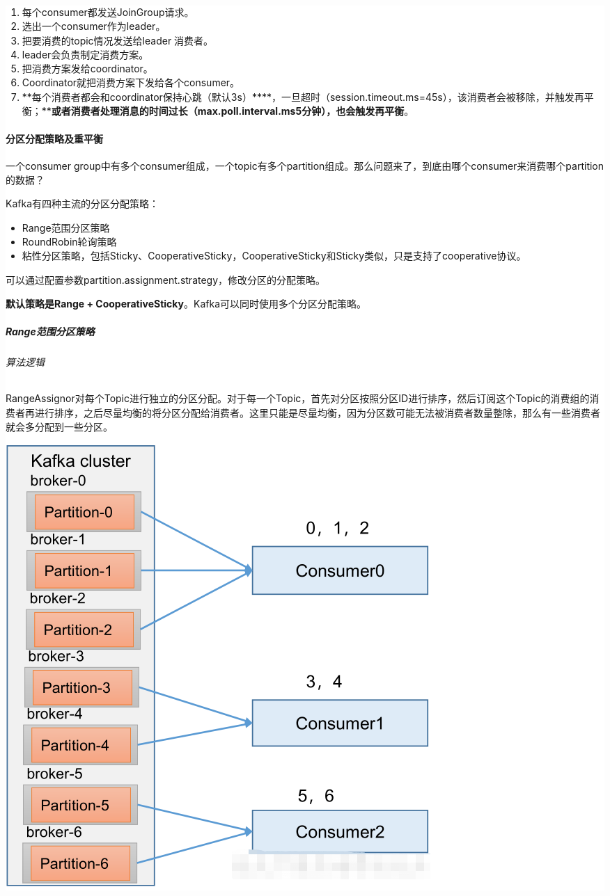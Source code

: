 1. 每个consumer都发送JoinGroup请求。
2. 选出一个consumer作为leader。
3. 把要消费的topic情况发送给leader 消费者。
4. leader会负责制定消费方案。
5. 把消费方案发给coordinator。
6. Coordinator就把消费方案下发给各个consumer。
7. **每个消费者都会和coordinator保持心跳（默认3s）****，一旦超时（session.timeout.ms=45s），该消费者会被移除，并触发再平衡；****或者消费者处理消息的时间过长（max.poll.interval.ms5分钟），也会触发再平衡**。

####  分区分配策略及重平衡

一个consumer group中有多个consumer组成，一个topic有多个partition组成。那么问题来了，到底由哪个consumer来消费哪个partition的数据？

Kafka有四种主流的分区分配策略：

- Range范围分区策略
- RoundRobin轮询策略
- 粘性分区策略，包括Sticky、CooperativeSticky，CooperativeSticky和Sticky类似，只是支持了cooperative协议。

可以通过配置参数partition.assignment.strategy，修改分区的分配策略。

**默认策略是Range +  CooperativeSticky**。Kafka可以同时使用多个分区分配策略。

##### Range范围分区策略

###### 算法逻辑

RangeAssignor对每个Topic进行独立的分区分配。对于每一个Topic，首先对分区按照分区ID进行排序，然后订阅这个Topic的消费组的消费者再进行排序，之后尽量均衡的将分区分配给消费者。这里只能是尽量均衡，因为分区数可能无法被消费者数量整除，那么有一些消费者就会多分配到一些分区。

![img](Kafka.assets/2591061-20221115230155913-478307349.png)

